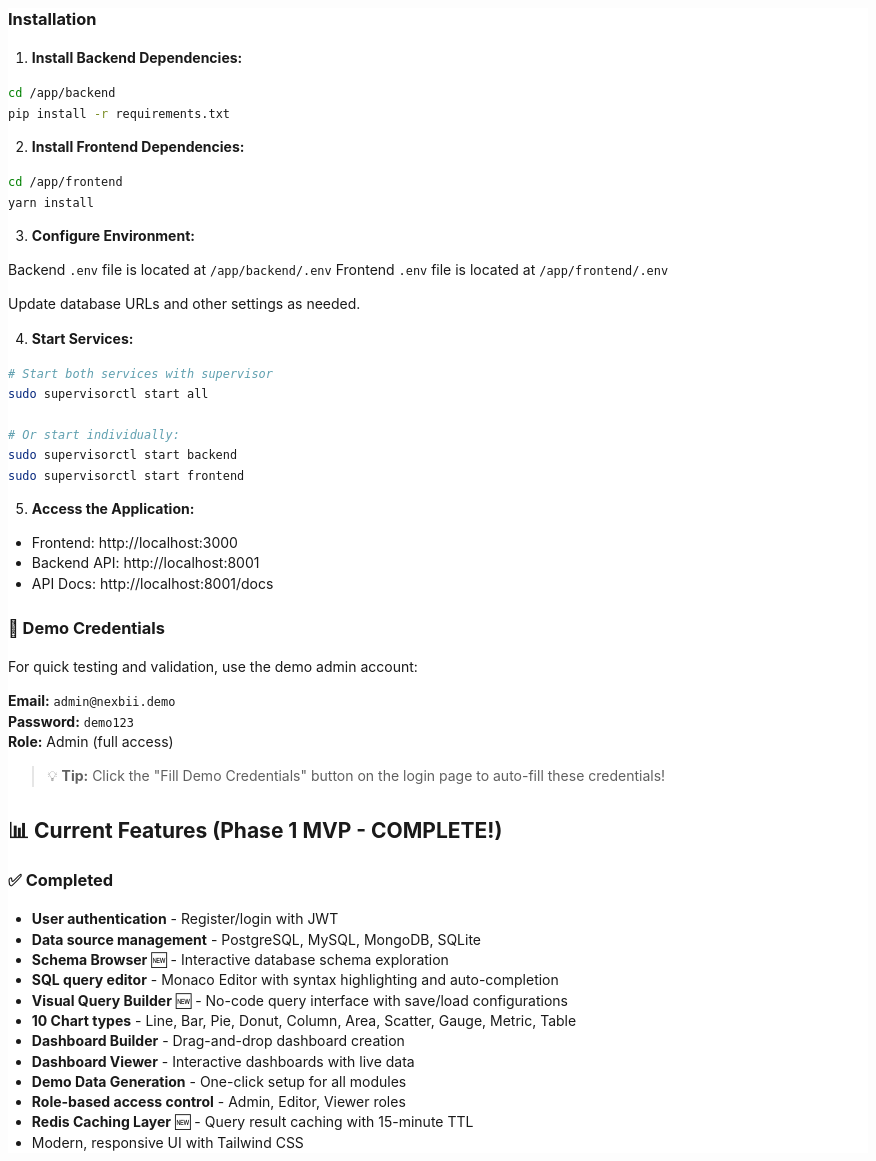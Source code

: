 ### Installation

1. **Install Backend Dependencies:**
```bash
cd /app/backend
pip install -r requirements.txt
```

2. **Install Frontend Dependencies:**
```bash
cd /app/frontend
yarn install
```

3. **Configure Environment:**

Backend `.env` file is located at `/app/backend/.env`
Frontend `.env` file is located at `/app/frontend/.env`

Update database URLs and other settings as needed.

4. **Start Services:**

```bash
# Start both services with supervisor
sudo supervisorctl start all

# Or start individually:
sudo supervisorctl start backend
sudo supervisorctl start frontend
```

5. **Access the Application:**
- Frontend: http://localhost:3000
- Backend API: http://localhost:8001
- API Docs: http://localhost:8001/docs

### 🎯 Demo Credentials

For quick testing and validation, use the demo admin account:

**Email:** `admin@nexbii.demo`  
**Password:** `demo123`  
**Role:** Admin (full access)

> 💡 **Tip:** Click the "Fill Demo Credentials" button on the login page to auto-fill these credentials!

## 📊 Current Features (Phase 1 MVP - COMPLETE!)

### ✅ Completed
- **User authentication** - Register/login with JWT
- **Data source management** - PostgreSQL, MySQL, MongoDB, SQLite
- **Schema Browser** 🆕 - Interactive database schema exploration
- **SQL query editor** - Monaco Editor with syntax highlighting and auto-completion
- **Visual Query Builder** 🆕 - No-code query interface with save/load configurations
- **10 Chart types** - Line, Bar, Pie, Donut, Column, Area, Scatter, Gauge, Metric, Table
- **Dashboard Builder** - Drag-and-drop dashboard creation
- **Dashboard Viewer** - Interactive dashboards with live data
- **Demo Data Generation** - One-click setup for all modules
- **Role-based access control** - Admin, Editor, Viewer roles
- **Redis Caching Layer** 🆕 - Query result caching with 15-minute TTL
- Modern, responsive UI with Tailwind CSS
